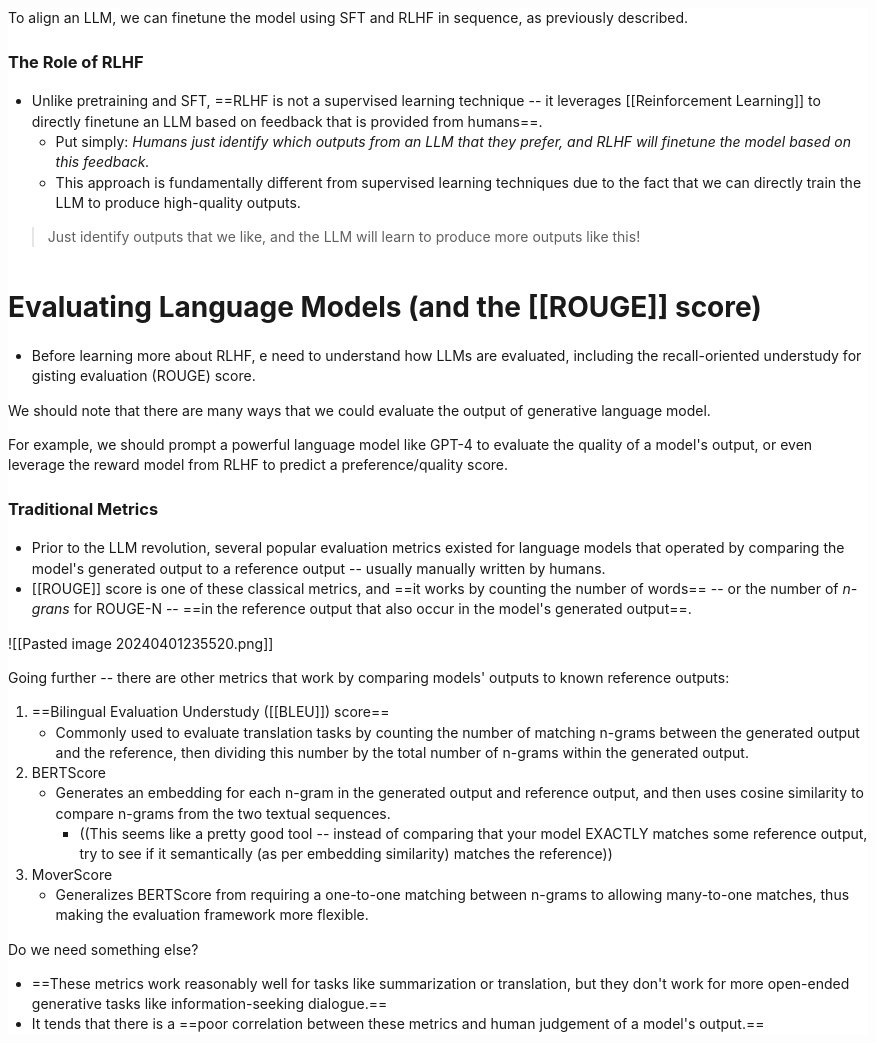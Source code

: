 To align an LLM, we can finetune the model using SFT and RLHF in sequence, as previously described.

### The Role of RLHF
- Unlike pretraining and SFT, ==RLHF is not a supervised learning technique -- it leverages [[Reinforcement Learning]] to directly finetune an LLM based on feedback that is provided from humans==.
	- Put simply: *Humans just identify which outputs from an LLM that they prefer, and RLHF will finetune the model based on this feedback.*
	- This approach is fundamentally different from supervised learning techniques due to the fact that we can directly train the LLM to produce high-quality outputs.

> Just identify outputs that we like, and the LLM will learn to produce more outputs like this!


# Evaluating Language Models (and the [[ROUGE]] score)
- Before learning more about RLHF, e need to understand how LLMs are evaluated, including the recall-oriented understudy for gisting evaluation (ROUGE) score.

We should note that there are many ways that we could evaluate the output of generative language model.

For example, we should prompt a powerful language model like GPT-4 to evaluate the quality of a model's output, or even leverage the reward model from RLHF to predict a preference/quality score.

### Traditional Metrics
- Prior to the LLM revolution, several popular evaluation metrics existed for language models that operated by comparing the model's generated output to a reference output -- usually manually written by humans.
- [[ROUGE]] score is one of these classical metrics, and ==it works by counting the number of words== -- or the number of *n-grans* for ROUGE-N -- ==in the reference output that also occur in the model's generated output==.

![[Pasted image 20240401235520.png]]

Going further -- there are other metrics that work by comparing models' outputs to known reference outputs:
1. ==Bilingual Evaluation Understudy ([[BLEU]]) score==
	- Commonly used to evaluate translation tasks by counting the number of matching n-grams between the generated output and the reference, then dividing this number by the total number of n-grams within the generated output.
2. BERTScore
	- Generates an embedding for each n-gram in the generated output and reference output, and then uses cosine similarity to compare n-grams from the two textual sequences.
		- ((This seems like a pretty good tool -- instead of comparing that your model EXACTLY matches some reference output, try to see if it semantically (as per embedding similarity) matches the reference))
3. MoverScore
	- Generalizes BERTScore from requiring a one-to-one matching between n-grams to allowing many-to-one matches, thus making the evaluation framework more flexible.

Do we need something else?
- ==These metrics work reasonably well for tasks like summarization or translation, but they don't work for more open-ended generative tasks like information-seeking dialogue.==
- It tends that there is a ==poor correlation between these metrics and human judgement of a model's output.==
